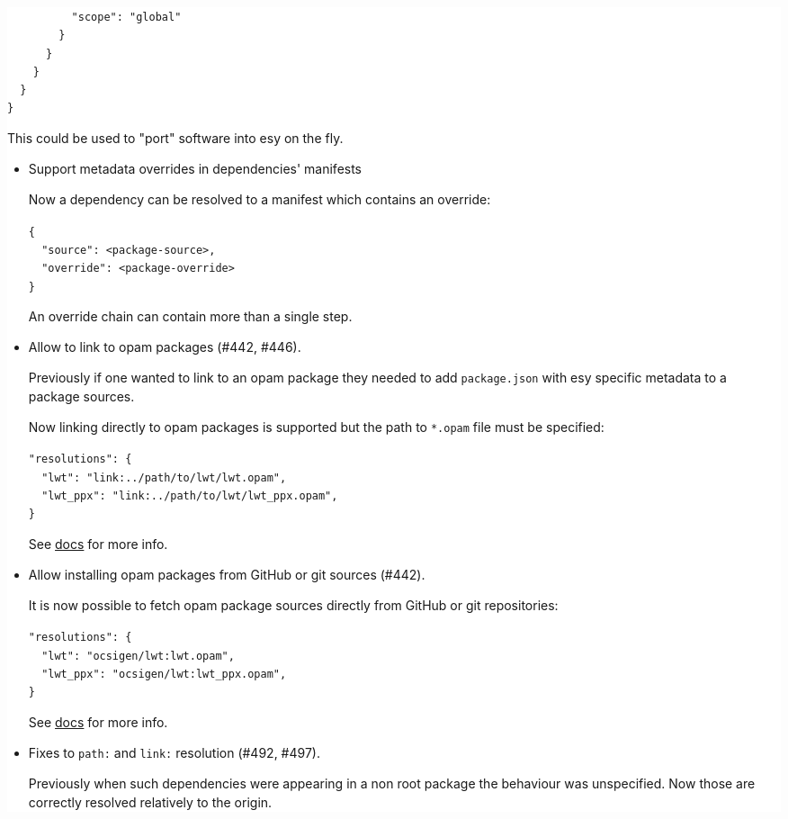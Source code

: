   ```
            "scope": "global"
          }
        }
      }
    }
  }
  ```

  This could be used to "port" software into esy on the fly.

- Support metadata overrides in dependencies' manifests

  Now a dependency can be resolved to a manifest which contains an override:

  ```
  {
    "source": <package-source>,
    "override": <package-override>
  }
  ```

  An override chain can contain more than a single step.

- Allow to link to opam packages (#442, #446).

  Previously if one wanted to link to an opam package they needed to add
  `package.json` with esy specific metadata to a package sources.

  Now linking directly to opam packages is supported but the path to `*.opam`
  file must be specified:

  ```
  "resolutions": {
    "lwt": "link:../path/to/lwt/lwt.opam",
    "lwt_ppx": "link:../path/to/lwt/lwt_ppx.opam",
  }
  ```

  See [docs](https://esy.sh/docs/en/linking-workflow.html#with-opam-packages)
  for more info.

- Allow installing opam packages from GitHub or git sources (#442).

  It is now possible to fetch opam package sources directly from GitHub or git
  repositories:

  ```
  "resolutions": {
    "lwt": "ocsigen/lwt:lwt.opam",
    "lwt_ppx": "ocsigen/lwt:lwt_ppx.opam",
  }
  ```

  See [docs](https://esy.sh/docs/en/using-repo-sources-workflow.html#with-opam-packages<Paste>)
	for more info.

- Fixes to `path:` and `link:` resolution (#492, #497).

  Previously when such dependencies were appearing in a non root package the
  behaviour was unspecified. Now those are correctly resolved relatively to the
  origin.
